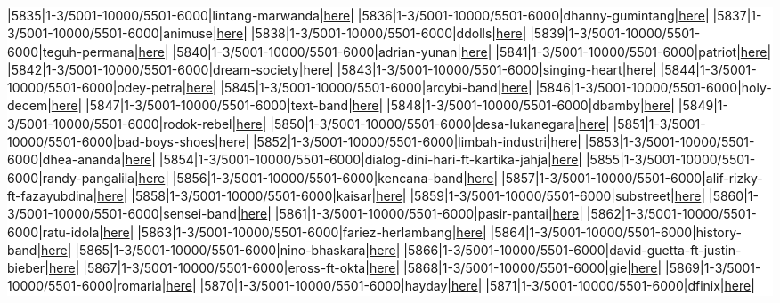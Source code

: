 |5835|1-3/5001-10000/5501-6000|lintang-marwanda|[here](https://cdn.jsdelivr.net/gh/guitarchord/ap1-3/5001-10000/5501-6000/lintang-marwanda.webp)|
|5836|1-3/5001-10000/5501-6000|dhanny-gumintang|[here](https://cdn.jsdelivr.net/gh/guitarchord/ap1-3/5001-10000/5501-6000/dhanny-gumintang.webp)|
|5837|1-3/5001-10000/5501-6000|animuse|[here](https://cdn.jsdelivr.net/gh/guitarchord/ap1-3/5001-10000/5501-6000/animuse.webp)|
|5838|1-3/5001-10000/5501-6000|ddolls|[here](https://cdn.jsdelivr.net/gh/guitarchord/ap1-3/5001-10000/5501-6000/ddolls.webp)|
|5839|1-3/5001-10000/5501-6000|teguh-permana|[here](https://cdn.jsdelivr.net/gh/guitarchord/ap1-3/5001-10000/5501-6000/teguh-permana.webp)|
|5840|1-3/5001-10000/5501-6000|adrian-yunan|[here](https://cdn.jsdelivr.net/gh/guitarchord/ap1-3/5001-10000/5501-6000/adrian-yunan.webp)|
|5841|1-3/5001-10000/5501-6000|patriot|[here](https://cdn.jsdelivr.net/gh/guitarchord/ap1-3/5001-10000/5501-6000/patriot.webp)|
|5842|1-3/5001-10000/5501-6000|dream-society|[here](https://cdn.jsdelivr.net/gh/guitarchord/ap1-3/5001-10000/5501-6000/dream-society.webp)|
|5843|1-3/5001-10000/5501-6000|singing-heart|[here](https://cdn.jsdelivr.net/gh/guitarchord/ap1-3/5001-10000/5501-6000/singing-heart.webp)|
|5844|1-3/5001-10000/5501-6000|odey-petra|[here](https://cdn.jsdelivr.net/gh/guitarchord/ap1-3/5001-10000/5501-6000/odey-petra.webp)|
|5845|1-3/5001-10000/5501-6000|arcybi-band|[here](https://cdn.jsdelivr.net/gh/guitarchord/ap1-3/5001-10000/5501-6000/arcybi-band.webp)|
|5846|1-3/5001-10000/5501-6000|holy-decem|[here](https://cdn.jsdelivr.net/gh/guitarchord/ap1-3/5001-10000/5501-6000/holy-decem.webp)|
|5847|1-3/5001-10000/5501-6000|text-band|[here](https://cdn.jsdelivr.net/gh/guitarchord/ap1-3/5001-10000/5501-6000/text-band.webp)|
|5848|1-3/5001-10000/5501-6000|dbamby|[here](https://cdn.jsdelivr.net/gh/guitarchord/ap1-3/5001-10000/5501-6000/dbamby.webp)|
|5849|1-3/5001-10000/5501-6000|rodok-rebel|[here](https://cdn.jsdelivr.net/gh/guitarchord/ap1-3/5001-10000/5501-6000/rodok-rebel.webp)|
|5850|1-3/5001-10000/5501-6000|desa-lukanegara|[here](https://cdn.jsdelivr.net/gh/guitarchord/ap1-3/5001-10000/5501-6000/desa-lukanegara.webp)|
|5851|1-3/5001-10000/5501-6000|bad-boys-shoes|[here](https://cdn.jsdelivr.net/gh/guitarchord/ap1-3/5001-10000/5501-6000/bad-boys-shoes.webp)|
|5852|1-3/5001-10000/5501-6000|limbah-industri|[here](https://cdn.jsdelivr.net/gh/guitarchord/ap1-3/5001-10000/5501-6000/limbah-industri.webp)|
|5853|1-3/5001-10000/5501-6000|dhea-ananda|[here](https://cdn.jsdelivr.net/gh/guitarchord/ap1-3/5001-10000/5501-6000/dhea-ananda.webp)|
|5854|1-3/5001-10000/5501-6000|dialog-dini-hari-ft-kartika-jahja|[here](https://cdn.jsdelivr.net/gh/guitarchord/ap1-3/5001-10000/5501-6000/dialog-dini-hari-ft-kartika-jahja.webp)|
|5855|1-3/5001-10000/5501-6000|randy-pangalila|[here](https://cdn.jsdelivr.net/gh/guitarchord/ap1-3/5001-10000/5501-6000/randy-pangalila.webp)|
|5856|1-3/5001-10000/5501-6000|kencana-band|[here](https://cdn.jsdelivr.net/gh/guitarchord/ap1-3/5001-10000/5501-6000/kencana-band.webp)|
|5857|1-3/5001-10000/5501-6000|alif-rizky-ft-fazayubdina|[here](https://cdn.jsdelivr.net/gh/guitarchord/ap1-3/5001-10000/5501-6000/alif-rizky-ft-fazayubdina.webp)|
|5858|1-3/5001-10000/5501-6000|kaisar|[here](https://cdn.jsdelivr.net/gh/guitarchord/ap1-3/5001-10000/5501-6000/kaisar.webp)|
|5859|1-3/5001-10000/5501-6000|substreet|[here](https://cdn.jsdelivr.net/gh/guitarchord/ap1-3/5001-10000/5501-6000/substreet.webp)|
|5860|1-3/5001-10000/5501-6000|sensei-band|[here](https://cdn.jsdelivr.net/gh/guitarchord/ap1-3/5001-10000/5501-6000/sensei-band.webp)|
|5861|1-3/5001-10000/5501-6000|pasir-pantai|[here](https://cdn.jsdelivr.net/gh/guitarchord/ap1-3/5001-10000/5501-6000/pasir-pantai.webp)|
|5862|1-3/5001-10000/5501-6000|ratu-idola|[here](https://cdn.jsdelivr.net/gh/guitarchord/ap1-3/5001-10000/5501-6000/ratu-idola.webp)|
|5863|1-3/5001-10000/5501-6000|fariez-herlambang|[here](https://cdn.jsdelivr.net/gh/guitarchord/ap1-3/5001-10000/5501-6000/fariez-herlambang.webp)|
|5864|1-3/5001-10000/5501-6000|history-band|[here](https://cdn.jsdelivr.net/gh/guitarchord/ap1-3/5001-10000/5501-6000/history-band.webp)|
|5865|1-3/5001-10000/5501-6000|nino-bhaskara|[here](https://cdn.jsdelivr.net/gh/guitarchord/ap1-3/5001-10000/5501-6000/nino-bhaskara.webp)|
|5866|1-3/5001-10000/5501-6000|david-guetta-ft-justin-bieber|[here](https://cdn.jsdelivr.net/gh/guitarchord/ap1-3/5001-10000/5501-6000/david-guetta-ft-justin-bieber.webp)|
|5867|1-3/5001-10000/5501-6000|eross-ft-okta|[here](https://cdn.jsdelivr.net/gh/guitarchord/ap1-3/5001-10000/5501-6000/eross-ft-okta.webp)|
|5868|1-3/5001-10000/5501-6000|gie|[here](https://cdn.jsdelivr.net/gh/guitarchord/ap1-3/5001-10000/5501-6000/gie.webp)|
|5869|1-3/5001-10000/5501-6000|romaria|[here](https://cdn.jsdelivr.net/gh/guitarchord/ap1-3/5001-10000/5501-6000/romaria.webp)|
|5870|1-3/5001-10000/5501-6000|hayday|[here](https://cdn.jsdelivr.net/gh/guitarchord/ap1-3/5001-10000/5501-6000/hayday.webp)|
|5871|1-3/5001-10000/5501-6000|dfinix|[here](https://cdn.jsdelivr.net/gh/guitarchord/ap1-3/5001-10000/5501-6000/dfinix.webp)|